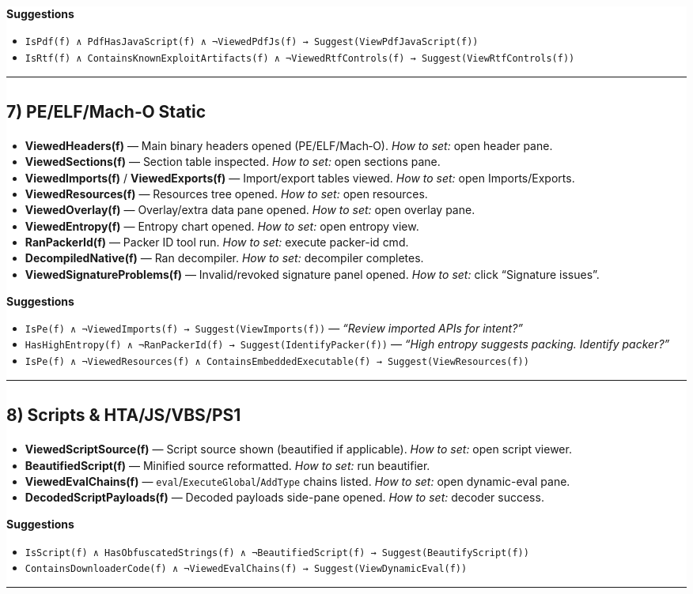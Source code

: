 **Suggestions**

* `IsPdf(f) ∧ PdfHasJavaScript(f) ∧ ¬ViewedPdfJs(f) → Suggest(ViewPdfJavaScript(f))`
* `IsRtf(f) ∧ ContainsKnownExploitArtifacts(f) ∧ ¬ViewedRtfControls(f) → Suggest(ViewRtfControls(f))`

---

## 7) PE/ELF/Mach‑O Static

* **ViewedHeaders(f)** — Main binary headers opened (PE/ELF/Mach‑O).
  *How to set:* open header pane.
* **ViewedSections(f)** — Section table inspected.
  *How to set:* open sections pane.
* **ViewedImports(f)** / **ViewedExports(f)** — Import/export tables viewed.
  *How to set:* open Imports/Exports.
* **ViewedResources(f)** — Resources tree opened.
  *How to set:* open resources.
* **ViewedOverlay(f)** — Overlay/extra data pane opened.
  *How to set:* open overlay pane.
* **ViewedEntropy(f)** — Entropy chart opened.
  *How to set:* open entropy view.
* **RanPackerId(f)** — Packer ID tool run.
  *How to set:* execute packer-id cmd.
* **DecompiledNative(f)** — Ran decompiler.
  *How to set:* decompiler completes.
* **ViewedSignatureProblems(f)** — Invalid/revoked signature panel opened.
  *How to set:* click “Signature issues”.

**Suggestions**

* `IsPe(f) ∧ ¬ViewedImports(f) → Suggest(ViewImports(f))` — *“Review imported APIs for intent?”*
* `HasHighEntropy(f) ∧ ¬RanPackerId(f) → Suggest(IdentifyPacker(f))` — *“High entropy suggests packing. Identify packer?”*
* `IsPe(f) ∧ ¬ViewedResources(f) ∧ ContainsEmbeddedExecutable(f) → Suggest(ViewResources(f))`

---

## 8) Scripts & HTA/JS/VBS/PS1

* **ViewedScriptSource(f)** — Script source shown (beautified if applicable).
  *How to set:* open script viewer.
* **BeautifiedScript(f)** — Minified source reformatted.
  *How to set:* run beautifier.
* **ViewedEvalChains(f)** — `eval`/`ExecuteGlobal`/`AddType` chains listed.
  *How to set:* open dynamic-eval pane.
* **DecodedScriptPayloads(f)** — Decoded payloads side-pane opened.
  *How to set:* decoder success.

**Suggestions**

* `IsScript(f) ∧ HasObfuscatedStrings(f) ∧ ¬BeautifiedScript(f) → Suggest(BeautifyScript(f))`
* `ContainsDownloaderCode(f) ∧ ¬ViewedEvalChains(f) → Suggest(ViewDynamicEval(f))`

---
